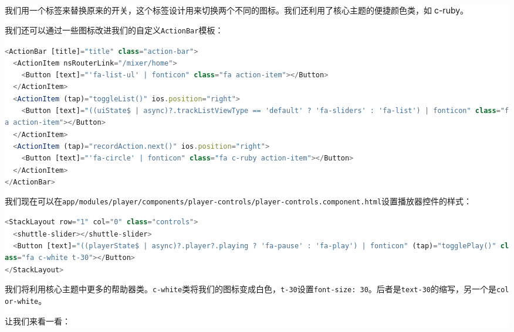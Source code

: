 我们用一个标签来替换原来的开关，这个标签设计用来切换两个不同的图标。我们还利用了核心主题的便捷颜色类，如 c-ruby。

我们还可以通过一些图标改进我们的自定义`ActionBar`模板：

```ts
<ActionBar [title]="title" class="action-bar">
  <ActionItem nsRouterLink="/mixer/home">
    <Button [text]="'fa-list-ul' | fonticon" class="fa action-item"></Button>
  </ActionItem>
  <ActionItem (tap)="toggleList()" ios.position="right">
    <Button [text]="((uiState$ | async)?.trackListViewType == 'default' ? 'fa-sliders' : 'fa-list') | fonticon" class="fa action-item"></Button>
  </ActionItem>
  <ActionItem (tap)="recordAction.next()" ios.position="right">
    <Button [text]="'fa-circle' | fonticon" class="fa c-ruby action-item"></Button>
  </ActionItem>
</ActionBar>
```

我们现在可以在`app/modules/player/components/player-controls/player-controls.component.html`设置播放器控件的样式：

```ts
<StackLayout row="1" col="0" class="controls">
  <shuttle-slider></shuttle-slider>
  <Button [text]="((playerState$ | async)?.player?.playing ? 'fa-pause' : 'fa-play') | fonticon" (tap)="togglePlay()" class="fa c-white t-30"></Button>
</StackLayout>
```

我们将利用核心主题中更多的帮助器类。`c-white`类将我们的图标变成白色，`t-30`设置`font-size: 30`。后者是`text-30`的缩写，另一个是`color-white`。

让我们来看一看：
